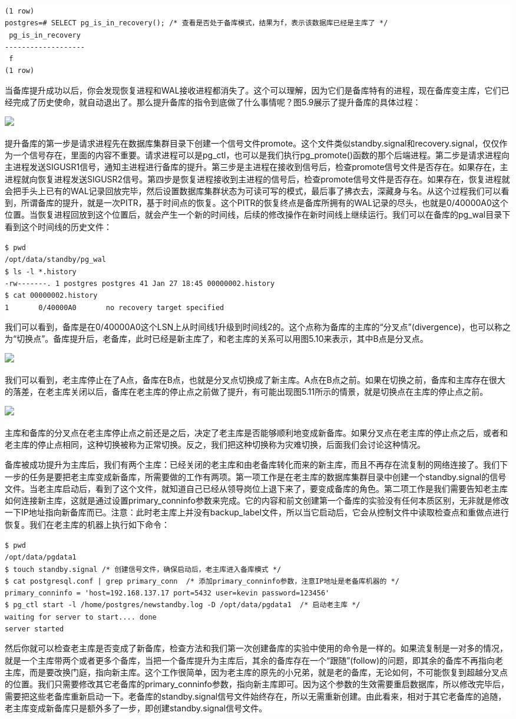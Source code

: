 ```
(1 row)
postgres=# SELECT pg_is_in_recovery(); /* 查看是否处于备库模式，结果为f，表示该数据库已经是主库了 */
 pg_is_in_recovery
-------------------
 f
(1 row)
```
当备库提升成功以后，你会发现恢复进程和WAL接收进程都消失了。这个可以理解，因为它们是备库特有的进程，现在备库变主库，它们已经完成了历史使命，就自动退出了。那么提升备库的指令到底做了什么事情呢？图5.9展示了提升备库的具体过程：

![](x0318.svg) 

提升备库的第一步是请求进程先在数据库集群目录下创建一个信号文件promote。这个文件类似standby.signal和recovery.signal，仅仅作为一个信号存在，里面的内容不重要。请求进程可以是pg_ctl，也可以是我们执行pg_promote()函数的那个后端进程。第二步是请求进程向主进程发送SIGUSR1信号，通知主进程进行备库的提升。第三步是主进程在接收到信号后，检查promote信号文件是否存在。如果存在，主进程就向恢复进程发送SIGUSR2信号。第四步是恢复进程接收到主进程的信号后，检查promote信号文件是否存在。如果存在，恢复进程就会把手头上已有的WAL记录回放完毕，然后设置数据库集群状态为可读可写的模式，最后事了拂衣去，深藏身与名。从这个过程我们可以看到，所谓备库的提升，就是一次PITR，基于时间点的恢复。这个PITR的恢复终点是备库所拥有的WAL记录的尽头，也就是0/40000A0这个位置。当恢复进程回放到这个位置后，就会产生一个新的时间线，后续的修改操作在新时间线上继续运行。我们可以在备库的pg_wal目录下看到这个时间线的历史文件：
```
$ pwd
/opt/data/standby/pg_wal
$ ls -l *.history
-rw-------. 1 postgres postgres 41 Jan 27 18:45 00000002.history
$ cat 00000002.history
1       0/40000A0       no recovery target specified
```
我们可以看到，备库是在0/40000A0这个LSN上从时间线1升级到时间线2的。这个点称为备库的主库的“分叉点”(divergence)，也可以称之为“切换点”。备库提升后，老备库，此时已经是新主库了，和老主库的关系可以用图5.10来表示，其中B点是分叉点。

![](x0264.svg) 

我们可以看到，老主库停止在了A点，备库在B点，也就是分叉点切换成了新主库。A点在B点之前。如果在切换之前，备库和主库存在很大的落差，在老主库关闭以后，备库在老主库的停止点之前做了提升，有可能出现图5.11所示的情景，就是切换点在主库的停止点之前。

![](x0322.svg) 

主库和备库的分叉点在老主库停止点之前还是之后，决定了老主库是否能够顺利地变成新备库。如果分叉点在老主库的停止点之后，或者和老主库的停止点相同，这种切换被称为正常切换。反之，我们把这种切换称为灾难切换，后面我们会讨论这种情况。

备库被成功提升为主库后，我们有两个主库：已经关闭的老主库和由老备库转化而来的新主库，而且不再存在流复制的网络连接了。我们下一步的任务是要把老主库变成新备库，所需要做的工作有两项。第一项工作是在老主库的数据库集群目录中创建一个standby.signal的信号文件。当老主库启动后，看到了这个文件，就知道自己已经从领导岗位上退下来了，要变成备库的角色。第二项工作是我们需要告知老主库如何连接新主库，这就是通过设置primary_conninfo参数来完成。它的内容和前文创建第一个备库的实验没有任何本质区别，无非就是修改一下IP地址指向新备库而已。注意：此时老主库上并没有backup_label文件，所以当它启动后，它会从控制文件中读取检查点和重做点进行恢复。我们在老主库的机器上执行如下命令：
```
$ pwd
/opt/data/pgdata1
$ touch standby.signal /* 创建信号文件，确保启动后，老主库进入备库模式 */
$ cat postgresql.conf | grep primary_conn  /* 添加primary_conninfo参数，注意IP地址是老备库机器的 */
primary_conninfo = 'host=192.168.137.17 port=5432 user=kevin password=123456'
$ pg_ctl start -l /home/postgres/newstandby.log -D /opt/data/pgdata1  /* 启动老主库 */
waiting for server to start.... done
server started
```
然后你就可以检查老主库是否变成了新备库，检查方法和我们第一次创建备库的实验中使用的命令是一样的。如果流复制是一对多的情况，就是一个主库带两个或者更多个备库，当把一个备库提升为主库后，其余的备库存在一个“跟随”(follow)的问题，即其余的备库不再指向老主库，而是要改换门庭，指向新主库。这个工作很简单，因为老主库的原先的小兄弟，就是老的备库，无论如何，不可能恢复到超越分叉点的位置。我们只需要修改其它老备库的primary_conninfo参数，指向新主库即可。因为这个参数的生效需要重启数据库，所以修改完毕后，需要把这些老备库重新启动一下。老备库的standby.signal信号文件始终存在，所以无需重新创建。由此看来，相对于其它老备库的追随，老主库变成新备库只是额外多了一步，即创建standby.signal信号文件。
